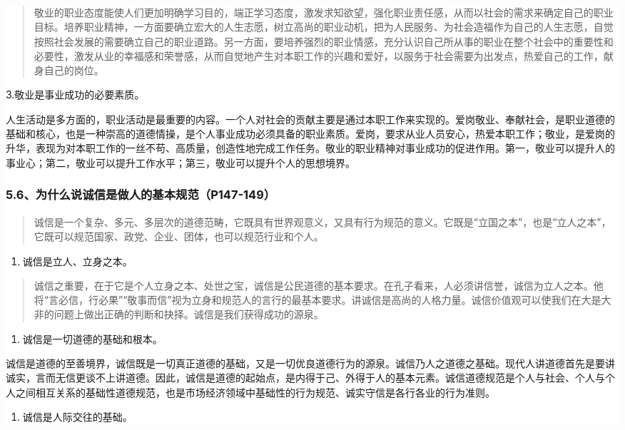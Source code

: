>   敬业的职业态度能使人们更加明确学习目的，端正学习态度，激发求知欲望，强化职业责任感，从而以社会的需求来确定自己的职业目标。培养职业精神，一方面要确立宏大的人生志愿，树立高尚的职业动机，把为人民服务、为社会造福作为自己的人生志愿，自觉按照社会发展的需要确立自己的职业道路。另一方面，要培养强烈的职业情感，充分认识自己所从事的职业在整个社会中的重要性和必要性，激发从业的幸福感和荣誉感，从而自觉地产生对本职工作的兴趣和爱好，以服务于社会需要为出发点，热爱自己的工作，献身自己的岗位。

3.敬业是事业成功的必要素质。

人生活动是多方面的，职业活动是最重要的内容。一个人对社会的贡献主要是通过本职工作来实现的。爱岗敬业、奉献社会，是职业道德的基础和核心，也是一种崇高的道德情操，是个人事业成功必须具备的职业素质。爱岗，要求从业人员安心，热爱本职工作；敬业，是爱岗的升华，表现为对本职工作的一丝不苟、高质量，创造性地完成工作任务。敬业的职业精神对事业成功的促进作用。第一，敬业可以提升人的事业心；第二，敬业可以提升工作水平；第三，敬业可以提升个人的思想境界。

### 5.6、为什么说诚信是做人的基本规范（P147-149）

>   诚信是一个复杂、多元、多层次的道德范畴，它既具有世界观意义，又具有行为规范的意义。它既是“立国之本”，也是“立人之本”，它既可以规范国家、政党、企业、团体，也可以规范行业和个人。

1.  诚信是立人、立身之本。

>   诚信之重要，在于它是个人立身之本、处世之宝，诚信是公民道德的基本要求。在孔子看来，人必须讲信誉，诚信为立人之本。他将“言必信，行必果”“敬事而信”视为立身和规范人的言行的最基本要求。讲诚信是高尚的人格力量。诚信价值观可以使我们在大是大非的问题上做出正确的判断和抉择。诚信是我们获得成功的源泉。

1.  诚信是一切道德的基础和根本。

诚信是道德的至善境界，诚信既是一切真正道德的基础，又是一切优良道德行为的源泉。诚信乃人之道德之基础。现代人讲道德首先是要讲诚实，言而无信更谈不上讲道德。因此，诚信是道德的起始点，是内得于己、外得于人的基本元素。诚信道德规范是个人与社会、个人与个人之间相互关系的基础性道德规范，也是市场经济领域中基础性的行为规范、诚实守信是各行各业的行为准则。

1.  诚信是人际交往的基础。

